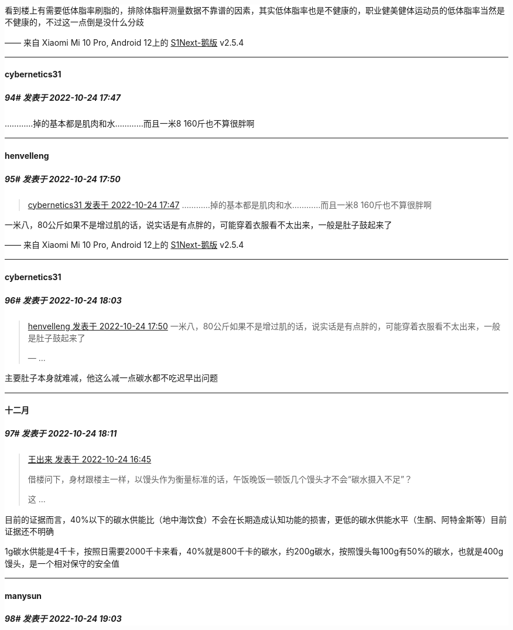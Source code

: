 看到楼上有需要低体脂率刷脂的，排除体脂秤测量数据不靠谱的因素，其实低体脂率也是不健康的，职业健美健体运动员的低体脂率当然是不健康的，不过这一点倒是没什么分歧

—— 来自 Xiaomi Mi 10 Pro, Android 12上的 [S1Next-鹅版](https://github.com/ykrank/S1-Next/releases) v2.5.4

*****

####  cybernetics31  
##### 94#       发表于 2022-10-24 17:47

…………掉的基本都是肌肉和水…………而且一米8 160斤也不算很胖啊

*****

####  henvelleng  
##### 95#       发表于 2022-10-24 17:50

<blockquote><a href="httphttps://bbs.saraba1st.com/2b/forum.php?mod=redirect&amp;goto=findpost&amp;pid=58080095&amp;ptid=2101199" target="_blank">cybernetics31 发表于 2022-10-24 17:47</a>
…………掉的基本都是肌肉和水…………而且一米8 160斤也不算很胖啊</blockquote>
一米八，80公斤如果不是增过肌的话，说实话是有点胖的，可能穿着衣服看不太出来，一般是肚子鼓起来了

—— 来自 Xiaomi Mi 10 Pro, Android 12上的 [S1Next-鹅版](https://github.com/ykrank/S1-Next/releases) v2.5.4



*****

####  cybernetics31  
##### 96#       发表于 2022-10-24 18:03

<blockquote><a href="httphttps://bbs.saraba1st.com/2b/forum.php?mod=redirect&amp;goto=findpost&amp;pid=58080136&amp;ptid=2101199" target="_blank">henvelleng 发表于 2022-10-24 17:50</a>
一米八，80公斤如果不是增过肌的话，说实话是有点胖的，可能穿着衣服看不太出来，一般是肚子鼓起来了

— ...</blockquote>
主要肚子本身就难减，他这么减一点碳水都不吃迟早出问题



*****

####  十二月  
##### 97#       发表于 2022-10-24 18:11

<blockquote><a href="httphttps://bbs.saraba1st.com/2b/forum.php?mod=redirect&amp;goto=findpost&amp;pid=58079002&amp;ptid=2101199" target="_blank">王出来 发表于 2022-10-24 16:45</a>

借楼问下，身材跟楼主一样，以馒头作为衡量标准的话，午饭晚饭一顿饭几个馒头才不会“碳水摄入不足”？

这 ...</blockquote>
目前的证据而言，40%以下的碳水供能比（地中海饮食）不会在长期造成认知功能的损害，更低的碳水供能水平（生酮、阿特金斯等）目前证据还不明确

1g碳水供能是4千卡，按照日需要2000千卡来看，40%就是800千卡的碳水，约200g碳水，按照馒头每100g有50%的碳水，也就是400g馒头，是一个相对保守的安全值



*****

####  manysun  
##### 98#       发表于 2022-10-24 19:03
